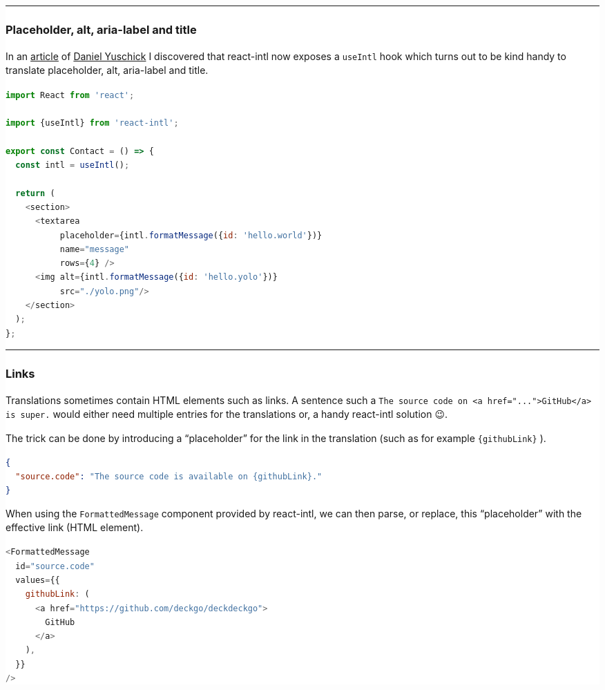 *****

### Placeholder, alt, aria-label and title

In an [article](https://medium.com/@Yuschick/translating-placeholder-alt-title-text-with-react-intl-a99d31f4194c) of [Daniel Yuschick](https://twitter.com/Yuschick) I discovered that react-intl now exposes a `useIntl` hook which turns out to be kind handy to translate placeholder, alt, aria-label and title.

```javascript
import React from 'react';

import {useIntl} from 'react-intl';

export const Contact = () => {
  const intl = useIntl();

  return (
    <section>
      <textarea 
           placeholder={intl.formatMessage({id: 'hello.world'})}
           name="message"
           rows={4} />
      <img alt={intl.formatMessage({id: 'hello.yolo'})}
           src="./yolo.png"/>
    </section>
  );
};
```

*****

### Links

Translations sometimes contain HTML elements such as links. A sentence such a `The source code on <a href="...">GitHub</a> is super.` would either need multiple entries for the translations or, a handy react-intl solution 😉.

The trick can be done by introducing a “placeholder” for the link in the translation (such as for example `{githubLink}` ).

```json
{
  "source.code": "The source code is available on {githubLink}."
}
```

When using the `FormattedMessage` component provided by react-intl, we can then parse, or replace, this “placeholder” with the effective link (HTML element).

```javascript
<FormattedMessage
  id="source.code"
  values={{
    githubLink: (
      <a href="https://github.com/deckgo/deckdeckgo">
        GitHub
      </a>
    ),
  }}
/>
```
